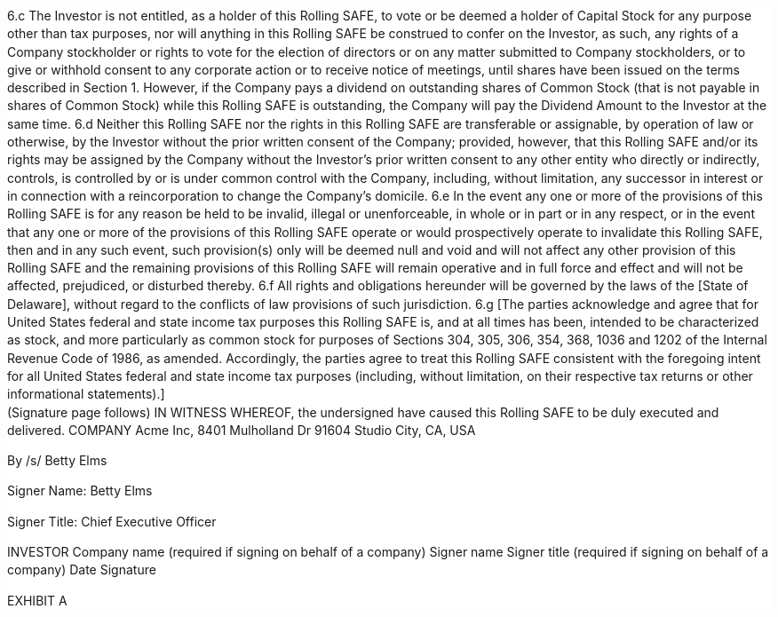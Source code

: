 6.c The Investor is not entitled, as a holder of this Rolling SAFE, to vote or be deemed a holder of Capital Stock for any purpose other than tax purposes, nor will anything in this Rolling SAFE be construed to confer on the Investor, as such, any rights of a Company stockholder or rights to vote for the election of directors or on any matter submitted to Company stockholders, or to give or withhold consent to any corporate action or to receive notice of meetings, until shares have been issued on the terms described in Section 1. However, if the Company pays a dividend on outstanding shares of Common Stock (that is not payable in shares of Common Stock) while this Rolling SAFE is outstanding, the Company will pay the Dividend Amount to the Investor at the same time.
6.d Neither this Rolling SAFE nor the rights in this Rolling SAFE are transferable or assignable, by operation of law or otherwise, by the Investor without the prior written consent of the Company; provided, however, that this Rolling SAFE and/or its rights may be assigned by the Company without the Investor’s prior written consent to any other entity who directly or indirectly, controls, is controlled by or is under common control with the Company, including, without limitation, any successor in interest or in connection with a reincorporation to change the Company’s domicile.
6.e In the event any one or more of the provisions of this Rolling SAFE is for any reason be held to be invalid, illegal or unenforceable, in whole or in part or in any respect, or in the event that any one or more of the provisions of this Rolling SAFE operate or would prospectively operate to invalidate this Rolling SAFE, then and in any such event, such provision(s) only will be deemed null and void and will not affect any other provision of this Rolling SAFE and the remaining provisions of this Rolling SAFE will remain operative and in full force and effect and will not be affected, prejudiced, or disturbed thereby.
6.f All rights and obligations hereunder will be governed by the laws of the [State of Delaware], without regard to the conflicts of law provisions of such jurisdiction.
6.g [The parties acknowledge and agree that for United States federal and state income tax purposes this Rolling SAFE is, and at all times has been, intended to be characterized as stock, and more particularly as common stock for purposes of Sections 304, 305, 306, 354, 368, 1036 and 1202 of the Internal Revenue Code of 1986, as amended. Accordingly, the parties agree to treat this Rolling SAFE consistent with the foregoing intent for all United States federal and state income tax purposes (including, without limitation, on their respective tax returns or other informational statements).]  
(Signature page follows)
IN WITNESS WHEREOF, the undersigned have caused this Rolling SAFE to be duly executed and delivered.
COMPANY
Acme Inc,
8401 Mulholland Dr
91604 Studio City, CA, USA

By /s/ Betty Elms

Signer Name: Betty Elms

Signer Title: Chief Executive Officer

INVESTOR
Company name
(required if signing on behalf of a company)
Signer name
Signer title
(required if signing on behalf of a company)
Date
Signature

EXHIBIT A
